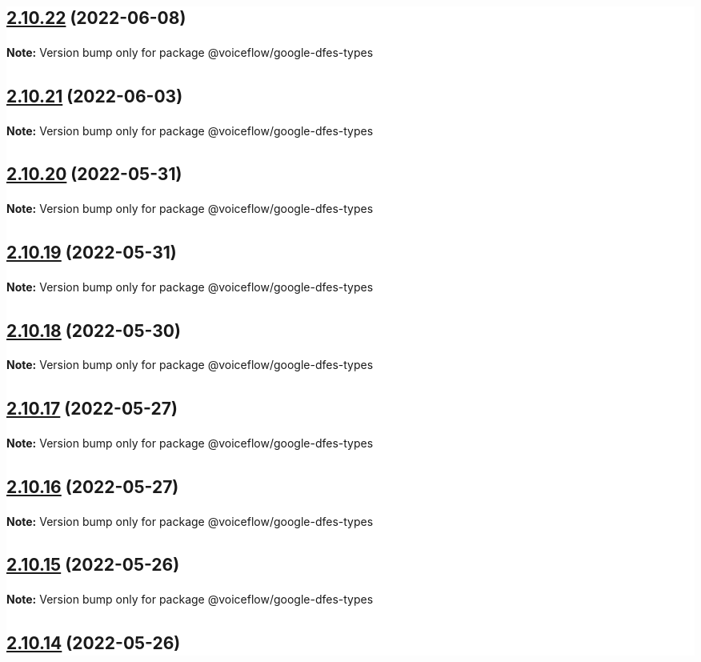 ## [2.10.22](https://github.com/voiceflow/libs/compare/@voiceflow/google-dfes-types@2.10.21...@voiceflow/google-dfes-types@2.10.22) (2022-06-08)

**Note:** Version bump only for package @voiceflow/google-dfes-types

## [2.10.21](https://github.com/voiceflow/libs/compare/@voiceflow/google-dfes-types@2.10.20...@voiceflow/google-dfes-types@2.10.21) (2022-06-03)

**Note:** Version bump only for package @voiceflow/google-dfes-types

## [2.10.20](https://github.com/voiceflow/libs/compare/@voiceflow/google-dfes-types@2.10.19...@voiceflow/google-dfes-types@2.10.20) (2022-05-31)

**Note:** Version bump only for package @voiceflow/google-dfes-types

## [2.10.19](https://github.com/voiceflow/libs/compare/@voiceflow/google-dfes-types@2.10.18...@voiceflow/google-dfes-types@2.10.19) (2022-05-31)

**Note:** Version bump only for package @voiceflow/google-dfes-types

## [2.10.18](https://github.com/voiceflow/libs/compare/@voiceflow/google-dfes-types@2.10.17...@voiceflow/google-dfes-types@2.10.18) (2022-05-30)

**Note:** Version bump only for package @voiceflow/google-dfes-types

## [2.10.17](https://github.com/voiceflow/libs/compare/@voiceflow/google-dfes-types@2.10.16...@voiceflow/google-dfes-types@2.10.17) (2022-05-27)

**Note:** Version bump only for package @voiceflow/google-dfes-types

## [2.10.16](https://github.com/voiceflow/libs/compare/@voiceflow/google-dfes-types@2.10.15...@voiceflow/google-dfes-types@2.10.16) (2022-05-27)

**Note:** Version bump only for package @voiceflow/google-dfes-types

## [2.10.15](https://github.com/voiceflow/libs/compare/@voiceflow/google-dfes-types@2.10.14...@voiceflow/google-dfes-types@2.10.15) (2022-05-26)

**Note:** Version bump only for package @voiceflow/google-dfes-types

## [2.10.14](https://github.com/voiceflow/libs/compare/@voiceflow/google-dfes-types@2.10.13...@voiceflow/google-dfes-types@2.10.14) (2022-05-26)
